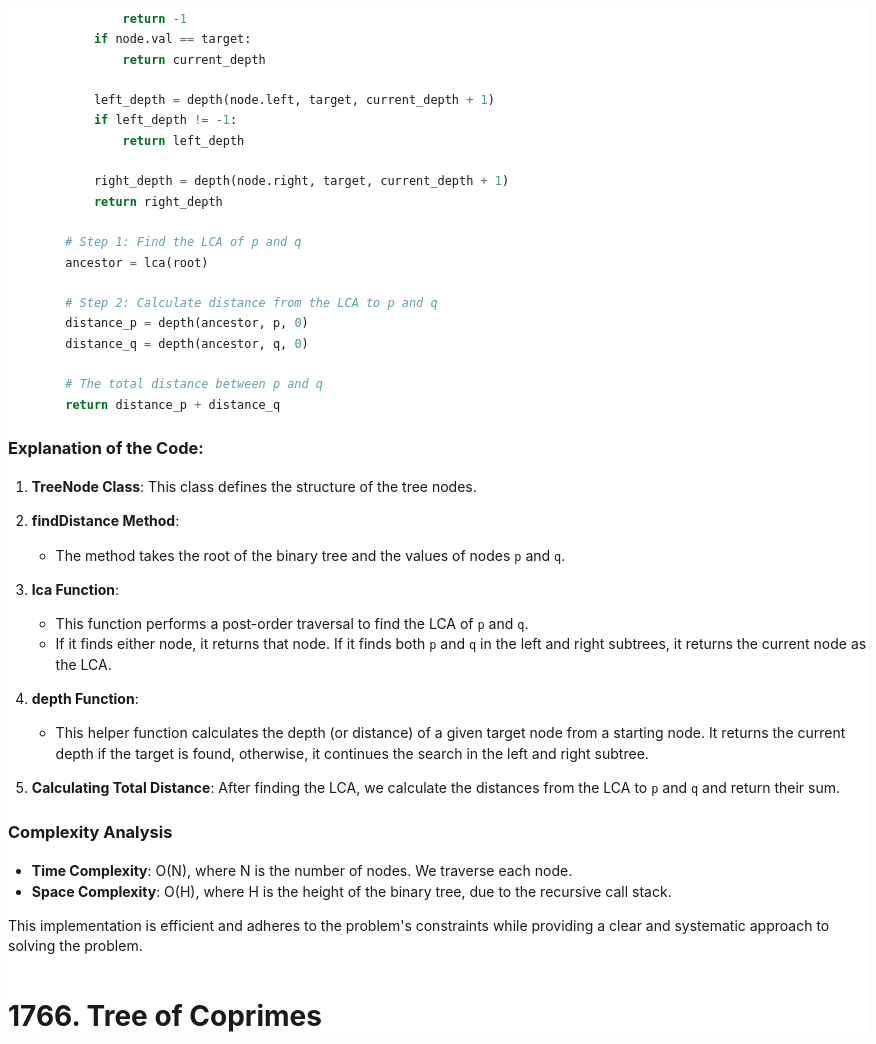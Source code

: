 ```python
                return -1
            if node.val == target:
                return current_depth
            
            left_depth = depth(node.left, target, current_depth + 1)
            if left_depth != -1:
                return left_depth
            
            right_depth = depth(node.right, target, current_depth + 1)
            return right_depth
        
        # Step 1: Find the LCA of p and q
        ancestor = lca(root)
        
        # Step 2: Calculate distance from the LCA to p and q
        distance_p = depth(ancestor, p, 0)
        distance_q = depth(ancestor, q, 0)

        # The total distance between p and q
        return distance_p + distance_q

```

### Explanation of the Code:

1. **TreeNode Class**: This class defines the structure of the tree nodes.
  
2. **findDistance Method**:
   - The method takes the root of the binary tree and the values of nodes `p` and `q`.

3. **lca Function**: 
   - This function performs a post-order traversal to find the LCA of `p` and `q`. 
   - If it finds either node, it returns that node. If it finds both `p` and `q` in the left and right subtrees, it returns the current node as the LCA.

4. **depth Function**:
   - This helper function calculates the depth (or distance) of a given target node from a starting node. It returns the current depth if the target is found, otherwise, it continues the search in the left and right subtree.

5. **Calculating Total Distance**: After finding the LCA, we calculate the distances from the LCA to `p` and `q` and return their sum.

### Complexity Analysis
- **Time Complexity**: O(N), where N is the number of nodes. We traverse each node.
- **Space Complexity**: O(H), where H is the height of the binary tree, due to the recursive call stack.

This implementation is efficient and adheres to the problem's constraints while providing a clear and systematic approach to solving the problem.

# 1766. Tree of Coprimes

